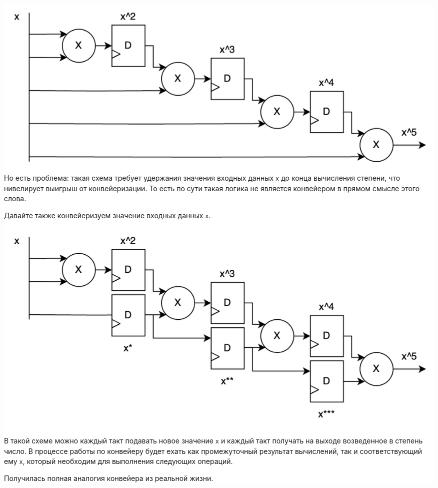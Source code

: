 ![](./pic/9.png)


Но есть проблема: такая схема требует удержания значения входных данных `x` до конца вычисления степени, что нивелирует выигрыш от конвейеризации. То есть по сути такая логика не является конвейером в прямом смысле этого слова.

Давайте также конвейеризуем значение входных данных `x`.

![](./pic/10.png)

В такой схеме можно каждый такт подавать новое значение `x` и каждый такт получать на выходе возведенное в степень число. В процессе работы по конвейеру будет ехать как промежуточный результат вычислений, так и соответствующий ему `x`, который необходим для выполнения следующих операций.

Получилась полная аналогия конвейера из реальной жизни.
